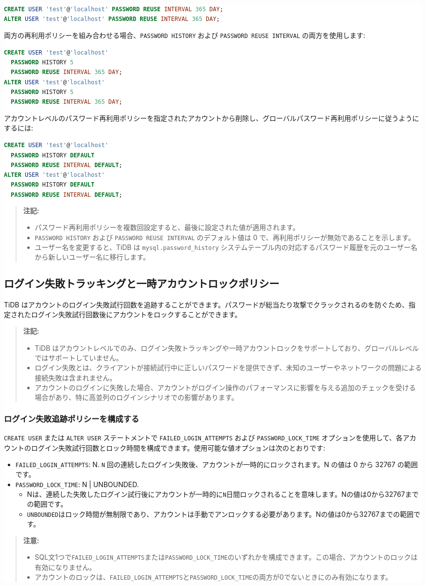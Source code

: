 ```sql
CREATE USER 'test'@'localhost' PASSWORD REUSE INTERVAL 365 DAY;
ALTER USER 'test'@'localhost' PASSWORD REUSE INTERVAL 365 DAY;
```

両方の再利用ポリシーを組み合わせる場合、`PASSWORD HISTORY` および `PASSWORD REUSE INTERVAL` の両方を使用します:

```sql
CREATE USER 'test'@'localhost'
  PASSWORD HISTORY 5
  PASSWORD REUSE INTERVAL 365 DAY;
ALTER USER 'test'@'localhost'
  PASSWORD HISTORY 5
  PASSWORD REUSE INTERVAL 365 DAY;
```

アカウントレベルのパスワード再利用ポリシーを指定されたアカウントから削除し、グローバルパスワード再利用ポリシーに従うようにするには:

```sql
CREATE USER 'test'@'localhost'
  PASSWORD HISTORY DEFAULT
  PASSWORD REUSE INTERVAL DEFAULT;
ALTER USER 'test'@'localhost'
  PASSWORD HISTORY DEFAULT
  PASSWORD REUSE INTERVAL DEFAULT;
```

> **注記:**
>
> - パスワード再利用ポリシーを複数回設定すると、最後に設定された値が適用されます。
> - `PASSWORD HISTORY` および `PASSWORD REUSE INTERVAL` のデフォルト値は 0 で、再利用ポリシーが無効であることを示します。
> - ユーザー名を変更すると、TiDB は `mysql.password_history` システムテーブル内の対応するパスワード履歴を元のユーザー名から新しいユーザー名に移行します。

## ログイン失敗トラッキングと一時アカウントロックポリシー

TiDB はアカウントのログイン失敗試行回数を追跡することができます。パスワードが総当たり攻撃でクラックされるのを防ぐため、指定されたログイン失敗試行回数後にアカウントをロックすることができます。

> **注記:**
>
> - TiDB はアカウントレベルでのみ、ログイン失敗トラッキングや一時アカウントロックをサポートしており、グローバルレベルではサポートしていません。
> - ログイン失敗とは、クライアントが接続試行中に正しいパスワードを提供できず、未知のユーザーやネットワークの問題による接続失敗は含まれません。
> - アカウントのログインに失敗した場合、アカウントがログイン操作のパフォーマンスに影響を与える追加のチェックを受ける場合があり、特に高並列のログインシナリオでの影響があります。

### ログイン失敗追跡ポリシーを構成する

`CREATE USER` または `ALTER USER` ステートメントで `FAILED_LOGIN_ATTEMPTS` および `PASSWORD_LOCK_TIME` オプションを使用して、各アカウントのログイン失敗試行回数とロック時間を構成できます。使用可能な値オプションは次のとおりです:

- `FAILED_LOGIN_ATTEMPTS`: N. `N` 回の連続したログイン失敗後、アカウントが一時的にロックされます。N の値は 0 から 32767 の範囲です。
- `PASSWORD_LOCK_TIME`: N | UNBOUNDED.
    - Nは、連続した失敗したログイン試行後にアカウントが一時的に`N`日間ロックされることを意味します。Nの値は0から32767までの範囲です。
    - `UNBOUNDED`はロック時間が無制限であり、アカウントは手動でアンロックする必要があります。Nの値は0から32767までの範囲です。

> **注意:**
>
> - SQL文1つで`FAILED_LOGIN_ATTEMPTS`または`PASSWORD_LOCK_TIME`のいずれかを構成できます。この場合、アカウントのロックは有効になりません。
> - アカウントのロックは、`FAILED_LOGIN_ATTEMPTS`と`PASSWORD_LOCK_TIME`の両方が0でないときにのみ有効になります。

